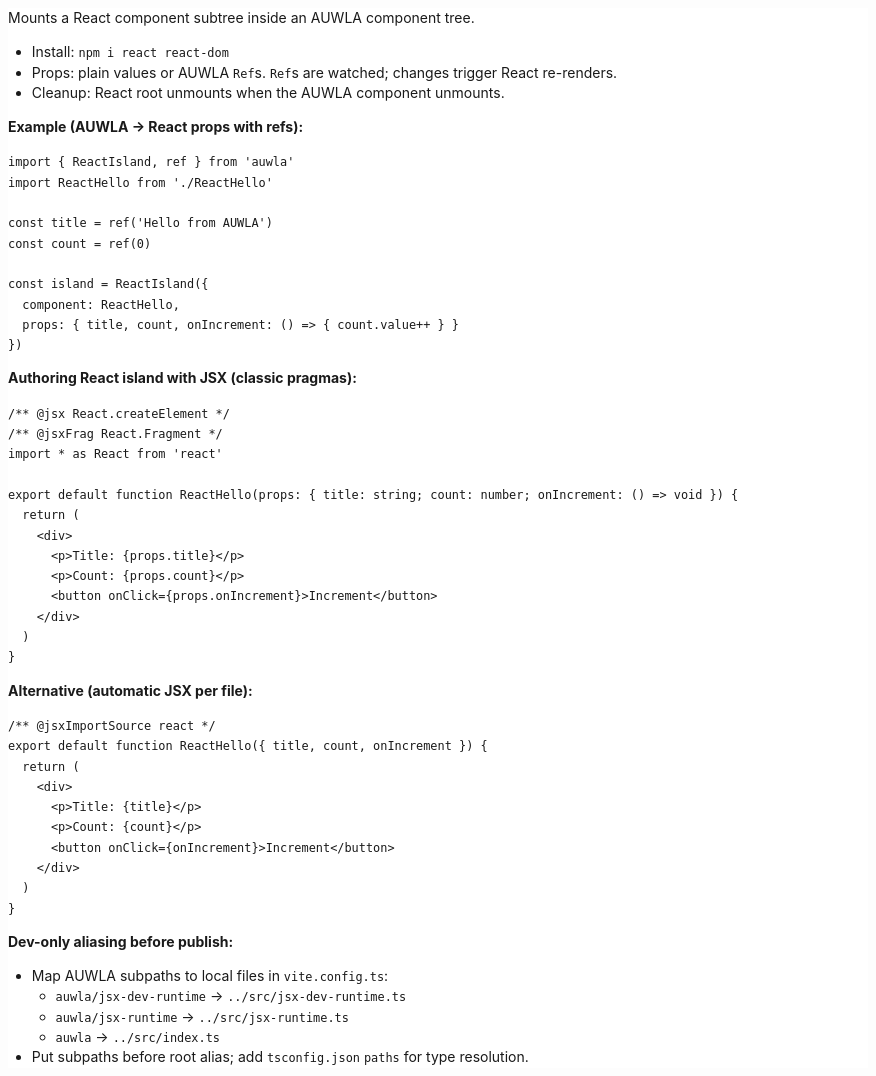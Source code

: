 Mounts a React component subtree inside an AUWLA component tree.

- Install: `npm i react react-dom`
- Props: plain values or AUWLA `Ref`s. `Ref`s are watched; changes trigger React re-renders.
- Cleanup: React root unmounts when the AUWLA component unmounts.

**Example (AUWLA → React props with refs):**
```tsx
import { ReactIsland, ref } from 'auwla'
import ReactHello from './ReactHello'

const title = ref('Hello from AUWLA')
const count = ref(0)

const island = ReactIsland({
  component: ReactHello,
  props: { title, count, onIncrement: () => { count.value++ } }
})
```

**Authoring React island with JSX (classic pragmas):**
```tsx
/** @jsx React.createElement */
/** @jsxFrag React.Fragment */
import * as React from 'react'

export default function ReactHello(props: { title: string; count: number; onIncrement: () => void }) {
  return (
    <div>
      <p>Title: {props.title}</p>
      <p>Count: {props.count}</p>
      <button onClick={props.onIncrement}>Increment</button>
    </div>
  )
}
```

**Alternative (automatic JSX per file):**
```tsx
/** @jsxImportSource react */
export default function ReactHello({ title, count, onIncrement }) {
  return (
    <div>
      <p>Title: {title}</p>
      <p>Count: {count}</p>
      <button onClick={onIncrement}>Increment</button>
    </div>
  )
}
```

**Dev-only aliasing before publish:**
- Map AUWLA subpaths to local files in `vite.config.ts`:
  - `auwla/jsx-dev-runtime` → `../src/jsx-dev-runtime.ts`
  - `auwla/jsx-runtime` → `../src/jsx-runtime.ts`
  - `auwla` → `../src/index.ts`
- Put subpaths before root alias; add `tsconfig.json` `paths` for type resolution.
